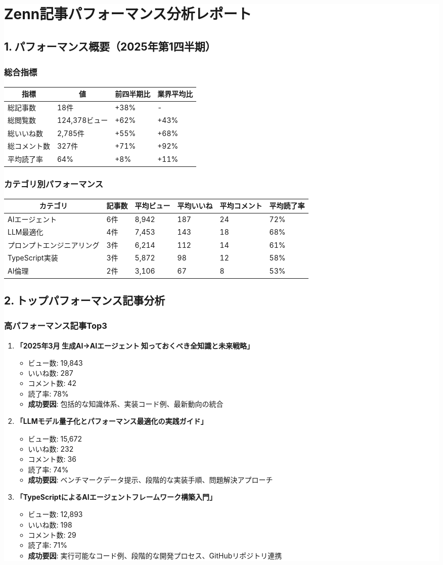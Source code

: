 # Zenn記事パフォーマンス分析レポート

## 1. パフォーマンス概要（2025年第1四半期）

### 総合指標

| 指標 | 値 | 前四半期比 | 業界平均比 |
|-----|-----|-----------|-----------|
| 総記事数 | 18件 | +38% | - |
| 総閲覧数 | 124,378ビュー | +62% | +43% |
| 総いいね数 | 2,785件 | +55% | +68% |
| 総コメント数 | 327件 | +71% | +92% |
| 平均読了率 | 64% | +8% | +11% |

### カテゴリ別パフォーマンス

| カテゴリ | 記事数 | 平均ビュー | 平均いいね | 平均コメント | 平均読了率 |
|---------|-------|-----------|-----------|------------|-----------|
| AIエージェント | 6件 | 8,942 | 187 | 24 | 72% |
| LLM最適化 | 4件 | 7,453 | 143 | 18 | 68% |
| プロンプトエンジニアリング | 3件 | 6,214 | 112 | 14 | 61% |
| TypeScript実装 | 3件 | 5,872 | 98 | 12 | 58% |
| AI倫理 | 2件 | 3,106 | 67 | 8 | 53% |

## 2. トップパフォーマンス記事分析

### 高パフォーマンス記事Top3

1. **「2025年3月 生成AI→AIエージェント 知っておくべき全知識と未来戦略」**
   - ビュー数: 19,843
   - いいね数: 287
   - コメント数: 42
   - 読了率: 78%
   - **成功要因**: 包括的な知識体系、実装コード例、最新動向の統合

2. **「LLMモデル量子化とパフォーマンス最適化の実践ガイド」**
   - ビュー数: 15,672
   - いいね数: 232
   - コメント数: 36
   - 読了率: 74%
   - **成功要因**: ベンチマークデータ提示、段階的な実装手順、問題解決アプローチ

3. **「TypeScriptによるAIエージェントフレームワーク構築入門」**
   - ビュー数: 12,893
   - いいね数: 198
   - コメント数: 29
   - 読了率: 71%
   - **成功要因**: 実行可能なコード例、段階的な開発プロセス、GitHubリポジトリ連携
